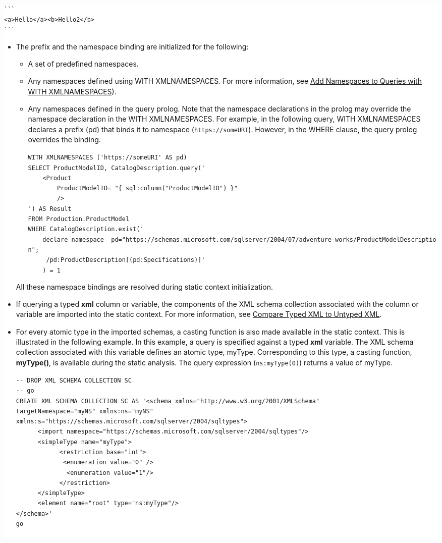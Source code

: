     ```  
    <a>Hello</a><b>Hello2</b>  
    ```  
  
-   The prefix and the namespace binding are initialized for the following:  
  
    -   A set of predefined namespaces.  
  
    -   Any namespaces defined using WITH XMLNAMESPACES. For more information, see [Add Namespaces to Queries with WITH XMLNAMESPACES](../relational-databases/xml/add-namespaces-to-queries-with-with-xmlnamespaces.md)).  
  
    -   Any namespaces defined in the query prolog. Note that the namespace declarations in the prolog may override the namespace declaration in the WITH XMLNAMESPACES. For example, in the following query, WITH XMLNAMESPACES declares a prefix (pd) that binds it to namespace (`https://someURI`). However, in the WHERE clause, the query prolog overrides the binding.  
  
        ```  
        WITH XMLNAMESPACES ('https://someURI' AS pd)  
        SELECT ProductModelID, CatalogDescription.query('  
            <Product   
                ProductModelID= "{ sql:column("ProductModelID") }"   
                />  
        ') AS Result  
        FROM Production.ProductModel  
        WHERE CatalogDescription.exist('  
            declare namespace  pd="https://schemas.microsoft.com/sqlserver/2004/07/adventure-works/ProductModelDescription";  
             /pd:ProductDescription[(pd:Specifications)]'  
            ) = 1  
        ```  
  
     All these namespace bindings are resolved during static context initialization.  
  
-   If querying a typed **xml** column or variable, the components of the XML schema collection associated with the column or variable are imported into the static context. For more information, see [Compare Typed XML to Untyped XML](../relational-databases/xml/compare-typed-xml-to-untyped-xml.md).  
  
-   For every atomic type in the imported schemas, a casting function is also made available in the static context. This is illustrated in the following example. In this example, a query is specified against a typed **xml** variable. The XML schema collection associated with this variable defines an atomic type, myType. Corresponding to this type, a casting function, **myType()**, is available during the static analysis. The query expression (`ns:myType(0)`) returns a value of myType.  
  
    ```  
    -- DROP XML SCHEMA COLLECTION SC  
    -- go  
    CREATE XML SCHEMA COLLECTION SC AS '<schema xmlns="http://www.w3.org/2001/XMLSchema"   
    targetNamespace="myNS" xmlns:ns="myNS"  
    xmlns:s="https://schemas.microsoft.com/sqlserver/2004/sqltypes">  
          <import namespace="https://schemas.microsoft.com/sqlserver/2004/sqltypes"/>  
          <simpleType name="myType">  
                <restriction base="int">  
                 <enumeration value="0" />  
                  <enumeration value="1"/>  
                </restriction>  
          </simpleType>  
          <element name="root" type="ns:myType"/>  
    </schema>'  
    go  
  